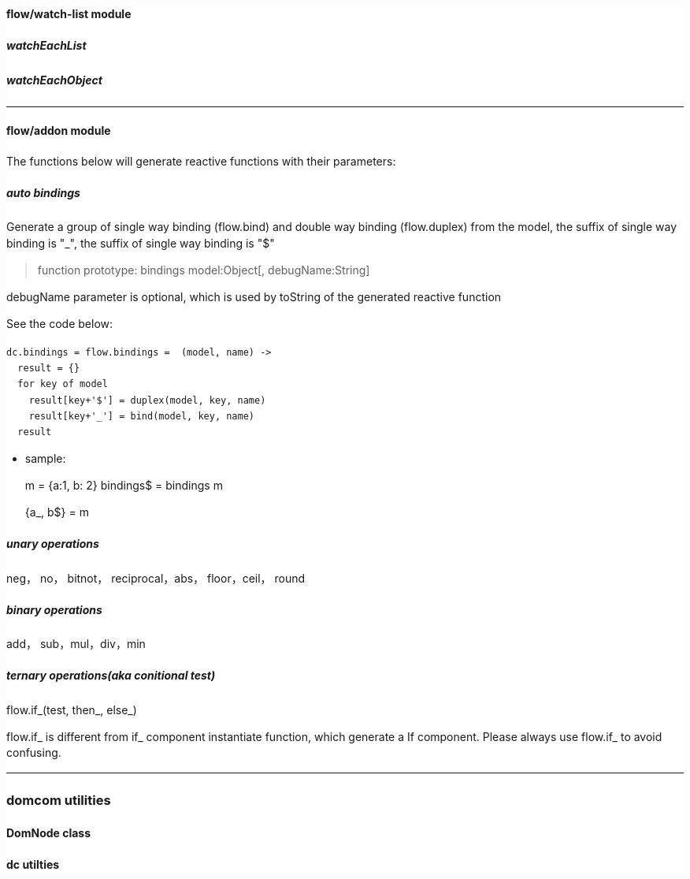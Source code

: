 #### flow/watch-list module

##### watchEachList

##### watchEachObject

****************************************************************************

#### flow/addon module

  The functions below will generate reactive functions with their parameters:

##### auto bindings

  Generate a group of single way binding (flow.bind) and double way binding (flow.duplex) from the model, the suffix of single way binding is "_", the suffix of single way binding is "$"

  > function prototype: bindings model:Object[, debugName:String]

  debugName parameter is optional, which is used by toString of the generated reactive function

  See the code below:

    dc.bindings = flow.bindings =  (model, name) ->
      result = {}
      for key of model
        result[key+'$'] = duplex(model, key, name)
        result[key+'_'] = bind(model, key, name)
      result

  * sample: 

     m = {a:1, b: 2}
     bindings$ = bindings m

     {a_, b$} = m

##### unary operations
  neg， no， bitnot， reciprocal，abs， floor，ceil， round

##### binary operations
  add， sub，mul，div，min

##### ternary operations(aka conitional test)
  flow.if_(test, then_, else_)

 flow.if_ is different from if_ component instantiate function, which generate a If component. Please always use flow.if_ to avoid confusing.

******************************************************************

### domcom utilities

#### DomNode class

#### dc utilties
